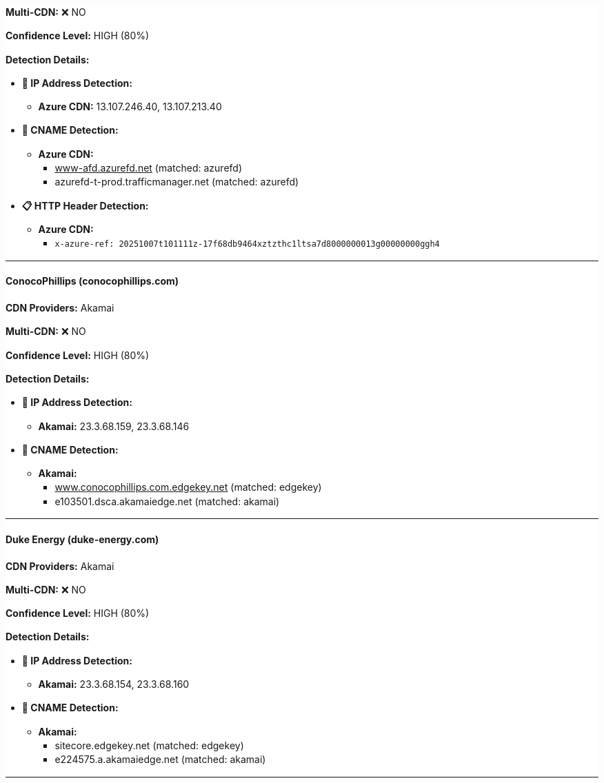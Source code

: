 **Multi-CDN:** ❌ NO

**Confidence Level:** HIGH (80%)

**Detection Details:**

- **📡 IP Address Detection:**
  - **Azure CDN:** 13.107.246.40, 13.107.213.40

- **🔗 CNAME Detection:**
  - **Azure CDN:**
    - www-afd.azurefd.net (matched: azurefd)
    - azurefd-t-prod.trafficmanager.net (matched: azurefd)

- **📋 HTTP Header Detection:**
  - **Azure CDN:**
    - `x-azure-ref: 20251007t101111z-17f68db9464xztzthc1ltsa7d8000000013g00000000ggh4`

---

#### ConocoPhillips (conocophillips.com)

**CDN Providers:** Akamai

**Multi-CDN:** ❌ NO

**Confidence Level:** HIGH (80%)

**Detection Details:**

- **📡 IP Address Detection:**
  - **Akamai:** 23.3.68.159, 23.3.68.146

- **🔗 CNAME Detection:**
  - **Akamai:**
    - www.conocophillips.com.edgekey.net (matched: edgekey)
    - e103501.dsca.akamaiedge.net (matched: akamai)

---

#### Duke Energy (duke-energy.com)

**CDN Providers:** Akamai

**Multi-CDN:** ❌ NO

**Confidence Level:** HIGH (80%)

**Detection Details:**

- **📡 IP Address Detection:**
  - **Akamai:** 23.3.68.154, 23.3.68.160

- **🔗 CNAME Detection:**
  - **Akamai:**
    - sitecore.edgekey.net (matched: edgekey)
    - e224575.a.akamaiedge.net (matched: akamai)

---
